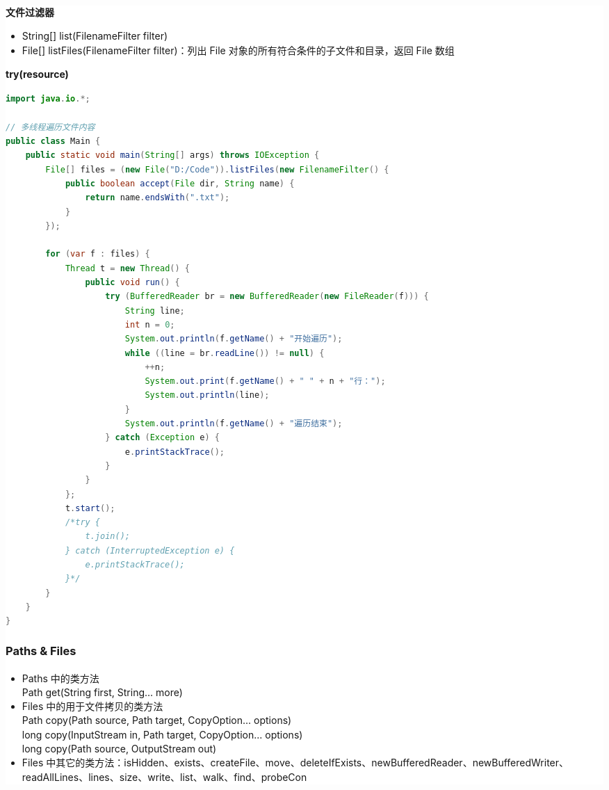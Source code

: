 

**文件过滤器**

- String[] list(FilenameFilter filter)
- File[] listFiles(FilenameFilter filter)：列出 File 对象的所有符合条件的子文件和目录，返回 File 数组

**try(resource)**
```java
import java.io.*;

// 多线程遍历文件内容
public class Main {
    public static void main(String[] args) throws IOException {
        File[] files = (new File("D:/Code")).listFiles(new FilenameFilter() {
            public boolean accept(File dir, String name) {
                return name.endsWith(".txt");
            }
        });
        
        for (var f : files) {
            Thread t = new Thread() {
                public void run() {
                    try (BufferedReader br = new BufferedReader(new FileReader(f))) {
                        String line;
                        int n = 0;
                        System.out.println(f.getName() + "开始遍历");
                        while ((line = br.readLine()) != null) {
                            ++n;
                            System.out.print(f.getName() + " " + n + "行：");
                            System.out.println(line);
                        }
                        System.out.println(f.getName() + "遍历结束");
                    } catch (Exception e) {
                        e.printStackTrace();
                    }
                }
            };
            t.start();
            /*try {
                t.join();
            } catch (InterruptedException e) {
                e.printStackTrace();
            }*/
        }
    }
}
```



### Paths & Files

- Paths 中的类方法  <br />  Path get(String first, String... more)
- Files 中的用于文件拷贝的类方法  <br />  Path copy(Path source, Path target, CopyOption... options)  <br />  long copy(InputStream in, Path target, CopyOption... options)  <br />  long copy(Path source, OutputStream out)
- Files 中其它的类方法：isHidden、exists、createFile、move、deleteIfExists、newBufferedReader、newBufferedWriter、readAllLines、lines、size、write、list、walk、find、probeCon
